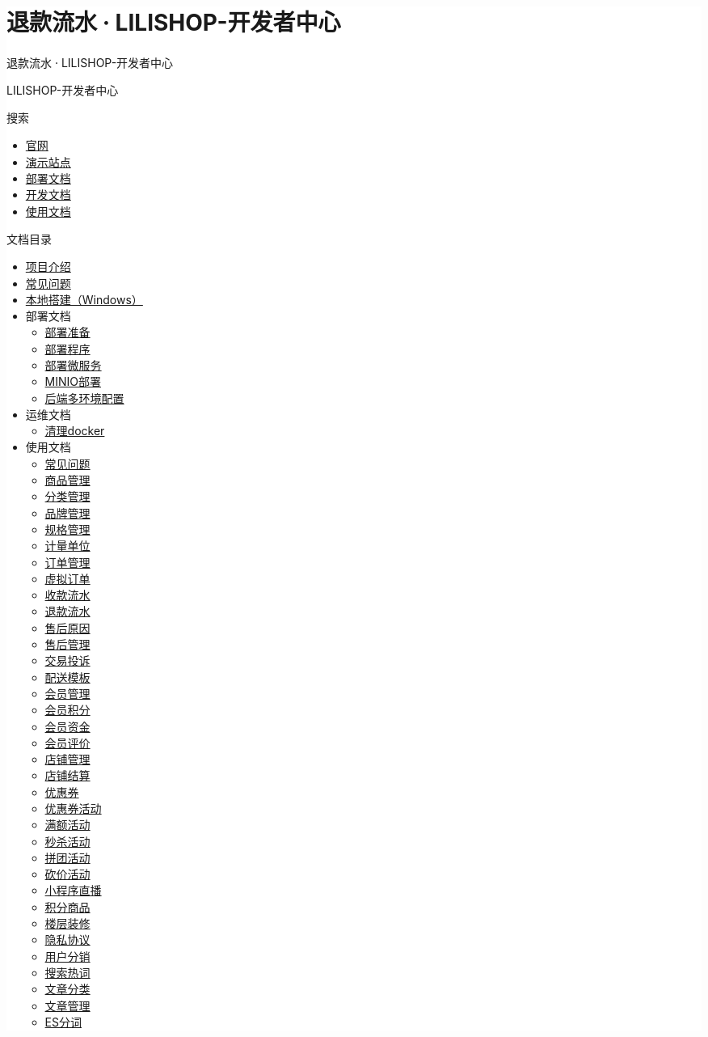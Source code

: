 # 退款流水 · LILISHOP-开发者中心
  退款流水 · LILISHOP-开发者中心                 

LILISHOP-开发者中心

 搜索

*   [官网](https://pickmall.cn)
*   [演示站点](https://pc-b2b2c.pickmall.cn/)
*   [部署文档](https://docs.pickmall.cn/deploy/%E8%BF%90%E8%A1%8C%E7%8E%AF%E5%A2%83%E5%87%86%E5%A4%87.html)
*   [开发文档](https://docs.pickmall.cn/development/%E5%90%8E%E7%AB%AF%E5%BC%80%E5%8F%91%E8%A7%84%E8%8C%83.html)
*   [使用文档](https://docs.pickmall.cn/help/question.html)

文档目录

*   [项目介绍](../../项目介绍.html)
*   [常见问题](../../)
*   [本地搭建（Windows）](../../deploy/win/deploy.html)
*   部署文档
    *   [部署准备](../../deploy/运行环境准备.html)
    *   [部署程序](../../deploy/手动部署.html)
    *   [部署微服务](../../deploy/micro.html)
    *   [MINIO部署](../../deploy/MINIO.html)
    *   [后端多环境配置](../../deploy/backend/multiple-profiles.html)
*   运维文档
    *   [清理docker](../../devops/docker-clean.html)
*   使用文档
    *   [常见问题](../question.html)
    *   [商品管理](../goods/goodsList.html)
    *   [分类管理](../goods/categoryList.html)
    *   [品牌管理](../goods/brandList.html)
    *   [规格管理](../goods/specList.html)
    *   [计量单位](../goods/unitList.html)
    *   [订单管理](orderList.html)
    *   [虚拟订单](virtualOrderList.html)
    *   [收款流水](paymentLog.html)
    *   [退款流水](refundLog.html)
    *   [售后原因](reasonList.html)
    *   [售后管理](refundList.html)
    *   [交易投诉](complainList.html)
    *   [配送模板](freight.html)
    *   [会员管理](../member/memberList.html)
    *   [会员积分](../member/point.html)
    *   [会员资金](../member/recharge.html)
    *   [会员评价](../member/goodsReview.html)
    *   [店铺管理](../store/storeList.html)
    *   [店铺结算](../store/billList.html)
    *   [优惠券](../promotion/couponList.html)
    *   [优惠券活动](../promotion/couponActivity.html)
    *   [满额活动](../promotion/fullCut.html)
    *   [秒杀活动](../promotion/seckillList.html)
    *   [拼团活动](../promotion/group.html)
    *   [砍价活动](../promotion/kanjia.html)
    *   [小程序直播](../promotion/live.html)
    *   [积分商品](../promotion/pointsGoods.html)
    *   [楼层装修](../page/pc.html)
    *   [隐私协议](../page/privacyContent.html)
    *   [用户分销](../distribution/distribution.html)
    *   [搜索热词](../settings/hotwords.html)
    *   [文章分类](../page/articleCat.html)
    *   [文章管理](../page/articleList.html)
    *   [ES分词](../settings/searchDict.html)